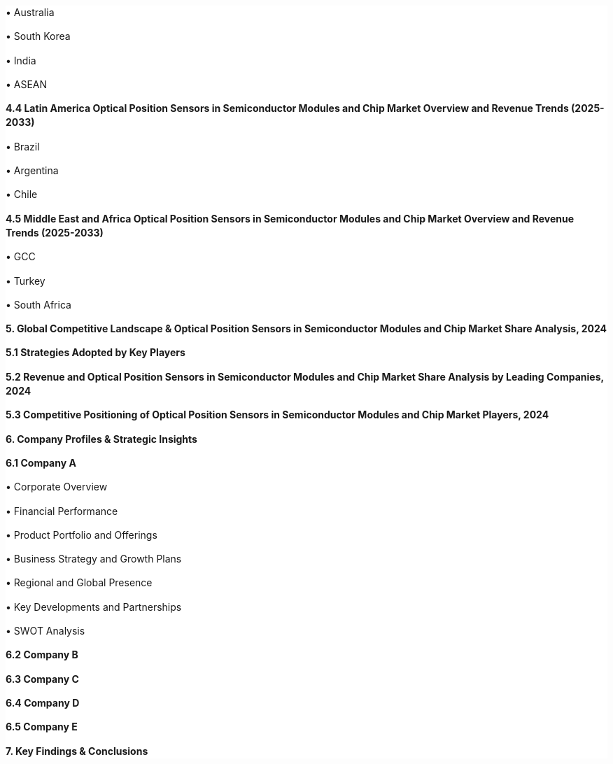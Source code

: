 • Australia

• South Korea

• India

• ASEAN

<strong>4.4 Latin America Optical Position Sensors in Semiconductor Modules and Chip Market Overview and Revenue Trends (2025-2033)</strong>

• Brazil

• Argentina

• Chile

<strong>4.5 Middle East and Africa Optical Position Sensors in Semiconductor Modules and Chip Market Overview and Revenue Trends (2025-2033)</strong>

• GCC

• Turkey

• South Africa

<strong>5. Global Competitive Landscape & Optical Position Sensors in Semiconductor Modules and Chip Market Share Analysis, 2024</strong>

<strong>5.1 Strategies Adopted by Key Players</strong>

<strong>5.2 Revenue and Optical Position Sensors in Semiconductor Modules and Chip Market Share Analysis by Leading Companies, 2024</strong>

<strong>5.3 Competitive Positioning of Optical Position Sensors in Semiconductor Modules and Chip Market Players, 2024</strong>

<strong>6. Company Profiles & Strategic Insights</strong>

<strong>6.1 Company A</strong>

• Corporate Overview

• Financial Performance

• Product Portfolio and Offerings

• Business Strategy and Growth Plans

• Regional and Global Presence

• Key Developments and Partnerships

• SWOT Analysis

<strong>6.2 Company B</strong>

<strong>6.3 Company C</strong>

<strong>6.4 Company D</strong>

<strong>6.5 Company E</strong>

<strong>7. Key Findings & Conclusions</strong>
